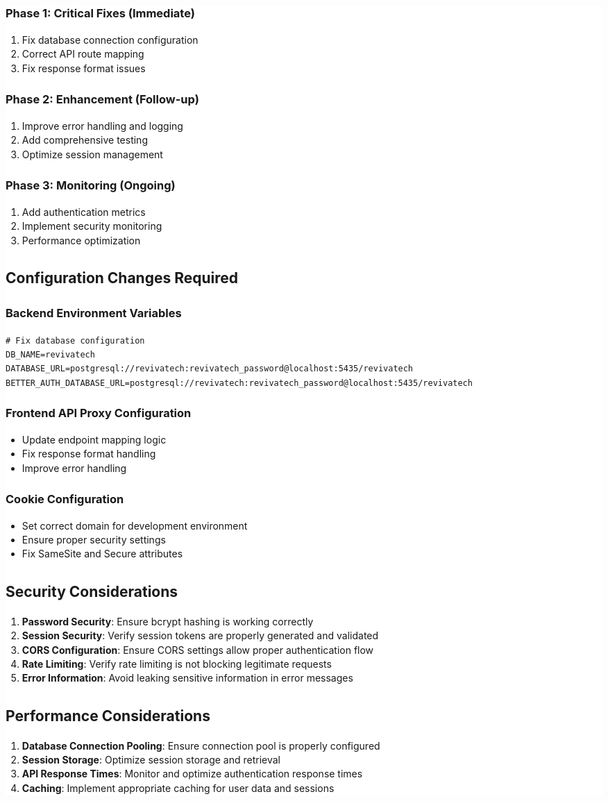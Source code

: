 ### Phase 1: Critical Fixes (Immediate)
1. Fix database connection configuration
2. Correct API route mapping
3. Fix response format issues

### Phase 2: Enhancement (Follow-up)
1. Improve error handling and logging
2. Add comprehensive testing
3. Optimize session management

### Phase 3: Monitoring (Ongoing)
1. Add authentication metrics
2. Implement security monitoring
3. Performance optimization

## Configuration Changes Required

### Backend Environment Variables
```env
# Fix database configuration
DB_NAME=revivatech
DATABASE_URL=postgresql://revivatech:revivatech_password@localhost:5435/revivatech
BETTER_AUTH_DATABASE_URL=postgresql://revivatech:revivatech_password@localhost:5435/revivatech
```

### Frontend API Proxy Configuration
- Update endpoint mapping logic
- Fix response format handling
- Improve error handling

### Cookie Configuration
- Set correct domain for development environment
- Ensure proper security settings
- Fix SameSite and Secure attributes

## Security Considerations

1. **Password Security**: Ensure bcrypt hashing is working correctly
2. **Session Security**: Verify session tokens are properly generated and validated
3. **CORS Configuration**: Ensure CORS settings allow proper authentication flow
4. **Rate Limiting**: Verify rate limiting is not blocking legitimate requests
5. **Error Information**: Avoid leaking sensitive information in error messages

## Performance Considerations

1. **Database Connection Pooling**: Ensure connection pool is properly configured
2. **Session Storage**: Optimize session storage and retrieval
3. **API Response Times**: Monitor and optimize authentication response times
4. **Caching**: Implement appropriate caching for user data and sessions